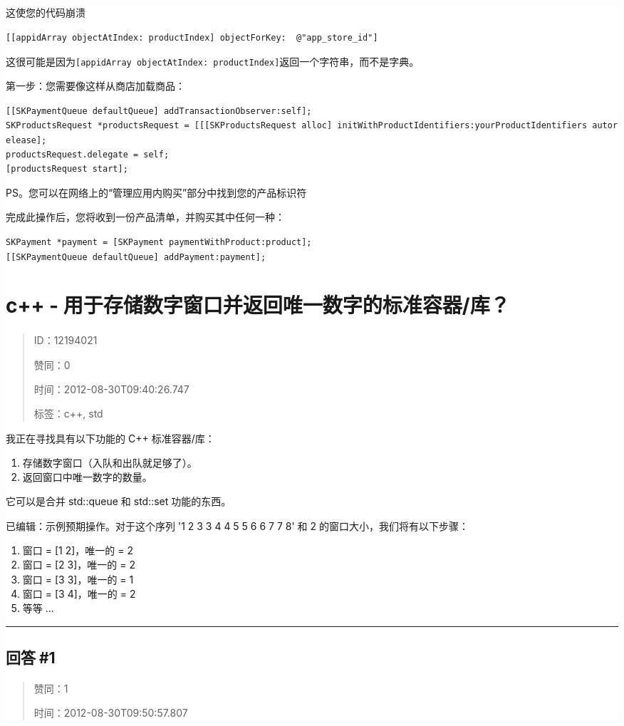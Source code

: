这使您的代码崩溃

```
[[appidArray objectAtIndex: productIndex] objectForKey:  @"app_store_id"] 
```

这很可能是因为`[appidArray objectAtIndex: productIndex]`返回一个字符串，而不是字典。

第一步：您需要像这样从商店加载商品：

```
[[SKPaymentQueue defaultQueue] addTransactionObserver:self];
SKProductsRequest *productsRequest = [[[SKProductsRequest alloc] initWithProductIdentifiers:yourProductIdentifiers autorelease]; 
productsRequest.delegate = self;
[productsRequest start]; 
```

PS。您可以在网络上的“管理应用内购买”部分中找到您的产品标识符

完成此操作后，您将收到一份产品清单，并购买其中任何一种：

```
SKPayment *payment = [SKPayment paymentWithProduct:product];
[[SKPaymentQueue defaultQueue] addPayment:payment]; 
```

# c++ - 用于存储数字窗口并返回唯一数字的标准容器/库？

> ID：12194021
> 
> 赞同：0
> 
> 时间：2012-08-30T09:40:26.747
> 
> 标签：c++, std

我正在寻找具有以下功能的 C++ 标准容器/库：

1.  存储数字窗口（入队和出队就足够了）。
2.  返回窗口中唯一数字的数量。

它可以是合并 std::queue 和 std::set 功能的东西。

已编辑：示例预期操作。对于这个序列 '1 2 3 3 4 4 5 5 6 6 7 7 8' 和 2 的窗口大小，我们将有以下步骤：

1.  窗口 = [1 2]，唯一的 = 2
2.  窗口 = [2 3]，唯一的 = 2
3.  窗口 = [3 3]，唯一的 = 1
4.  窗口 = [3 4]，唯一的 = 2
5.  等等 ...

* * *

## 回答 #1

> 赞同：1
> 
> 时间：2012-08-30T09:50:57.807
